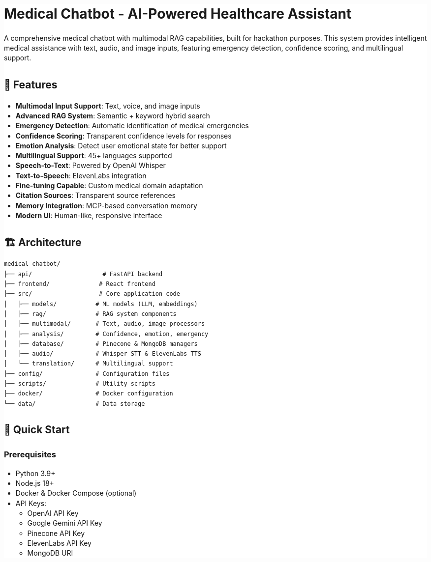 # Medical Chatbot - AI-Powered Healthcare Assistant

A comprehensive medical chatbot with multimodal RAG capabilities, built for hackathon purposes. This system provides intelligent medical assistance with text, audio, and image inputs, featuring emergency detection, confidence scoring, and multilingual support.

## 🌟 Features

- **Multimodal Input Support**: Text, voice, and image inputs
- **Advanced RAG System**: Semantic + keyword hybrid search
- **Emergency Detection**: Automatic identification of medical emergencies
- **Confidence Scoring**: Transparent confidence levels for responses
- **Emotion Analysis**: Detect user emotional state for better support
- **Multilingual Support**: 45+ languages supported
- **Speech-to-Text**: Powered by OpenAI Whisper
- **Text-to-Speech**: ElevenLabs integration
- **Fine-tuning Capable**: Custom medical domain adaptation
- **Citation Sources**: Transparent source references
- **Memory Integration**: MCP-based conversation memory
- **Modern UI**: Human-like, responsive interface

## 🏗️ Architecture

```
medical_chatbot/
├── api/                    # FastAPI backend
├── frontend/              # React frontend
├── src/                   # Core application code
│   ├── models/           # ML models (LLM, embeddings)
│   ├── rag/              # RAG system components
│   ├── multimodal/       # Text, audio, image processors
│   ├── analysis/         # Confidence, emotion, emergency
│   ├── database/         # Pinecone & MongoDB managers
│   ├── audio/            # Whisper STT & ElevenLabs TTS
│   └── translation/      # Multilingual support
├── config/               # Configuration files
├── scripts/              # Utility scripts
├── docker/               # Docker configuration
└── data/                 # Data storage
```

## 🚀 Quick Start

### Prerequisites

- Python 3.9+
- Node.js 18+
- Docker & Docker Compose (optional)
- API Keys:
  - OpenAI API Key
  - Google Gemini API Key
  - Pinecone API Key
  - ElevenLabs API Key
  - MongoDB URI
